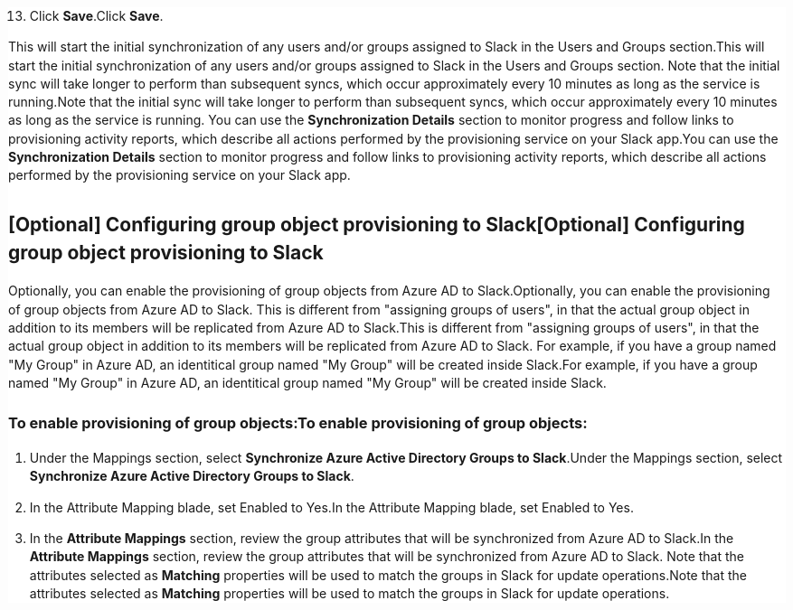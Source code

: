 13) <span data-ttu-id="cf613-149">Click **Save**.</span><span class="sxs-lookup"><span data-stu-id="cf613-149">Click **Save**.</span></span> 

<span data-ttu-id="cf613-150">This will start the initial synchronization of any users and/or groups assigned to Slack in the Users and Groups section.</span><span class="sxs-lookup"><span data-stu-id="cf613-150">This will start the initial synchronization of any users and/or groups assigned to Slack in the Users and Groups section.</span></span> <span data-ttu-id="cf613-151">Note that the initial sync will take longer to perform than subsequent syncs, which occur approximately every 10 minutes as long as the service is running.</span><span class="sxs-lookup"><span data-stu-id="cf613-151">Note that the initial sync will take longer to perform than subsequent syncs, which occur approximately every 10 minutes as long as the service is running.</span></span> <span data-ttu-id="cf613-152">You can use the **Synchronization Details** section to monitor progress and follow links to provisioning activity reports, which describe all actions performed by the provisioning service on your Slack app.</span><span class="sxs-lookup"><span data-stu-id="cf613-152">You can use the **Synchronization Details** section to monitor progress and follow links to provisioning activity reports, which describe all actions performed by the provisioning service on your Slack app.</span></span>

## <a name="optional-configuring-group-object-provisioning-to-slack"></a><span data-ttu-id="cf613-153">[Optional] Configuring group object provisioning to Slack</span><span class="sxs-lookup"><span data-stu-id="cf613-153">[Optional] Configuring group object provisioning to Slack</span></span> 

<span data-ttu-id="cf613-154">Optionally, you can enable the provisioning of group objects from Azure AD to Slack.</span><span class="sxs-lookup"><span data-stu-id="cf613-154">Optionally, you can enable the provisioning of group objects from Azure AD to Slack.</span></span> <span data-ttu-id="cf613-155">This is different from "assigning groups of users", in that the actual group object in addition to its members will be replicated from Azure AD to Slack.</span><span class="sxs-lookup"><span data-stu-id="cf613-155">This is different from "assigning groups of users", in that the actual group object in addition to its members will be replicated from Azure AD to Slack.</span></span> <span data-ttu-id="cf613-156">For example, if you have a group named "My Group" in Azure AD, an identitical group named "My Group" will be created inside Slack.</span><span class="sxs-lookup"><span data-stu-id="cf613-156">For example, if you have a group named "My Group" in Azure AD, an identitical group named "My Group" will be created inside Slack.</span></span>

### <a name="to-enable-provisioning-of-group-objects"></a><span data-ttu-id="cf613-157">To enable provisioning of group objects:</span><span class="sxs-lookup"><span data-stu-id="cf613-157">To enable provisioning of group objects:</span></span>

1) <span data-ttu-id="cf613-158">Under the Mappings section, select **Synchronize Azure Active Directory Groups to Slack**.</span><span class="sxs-lookup"><span data-stu-id="cf613-158">Under the Mappings section, select **Synchronize Azure Active Directory Groups to Slack**.</span></span>

2) <span data-ttu-id="cf613-159">In the Attribute Mapping blade, set Enabled to Yes.</span><span class="sxs-lookup"><span data-stu-id="cf613-159">In the Attribute Mapping blade, set Enabled to Yes.</span></span>

3) <span data-ttu-id="cf613-160">In the **Attribute Mappings** section, review the group attributes that will be synchronized from Azure AD to Slack.</span><span class="sxs-lookup"><span data-stu-id="cf613-160">In the **Attribute Mappings** section, review the group attributes that will be synchronized from Azure AD to Slack.</span></span> <span data-ttu-id="cf613-161">Note that the attributes selected as **Matching** properties will be used to match the groups in Slack for update operations.</span><span class="sxs-lookup"><span data-stu-id="cf613-161">Note that the attributes selected as **Matching** properties will be used to match the groups in Slack for update operations.</span></span> 
